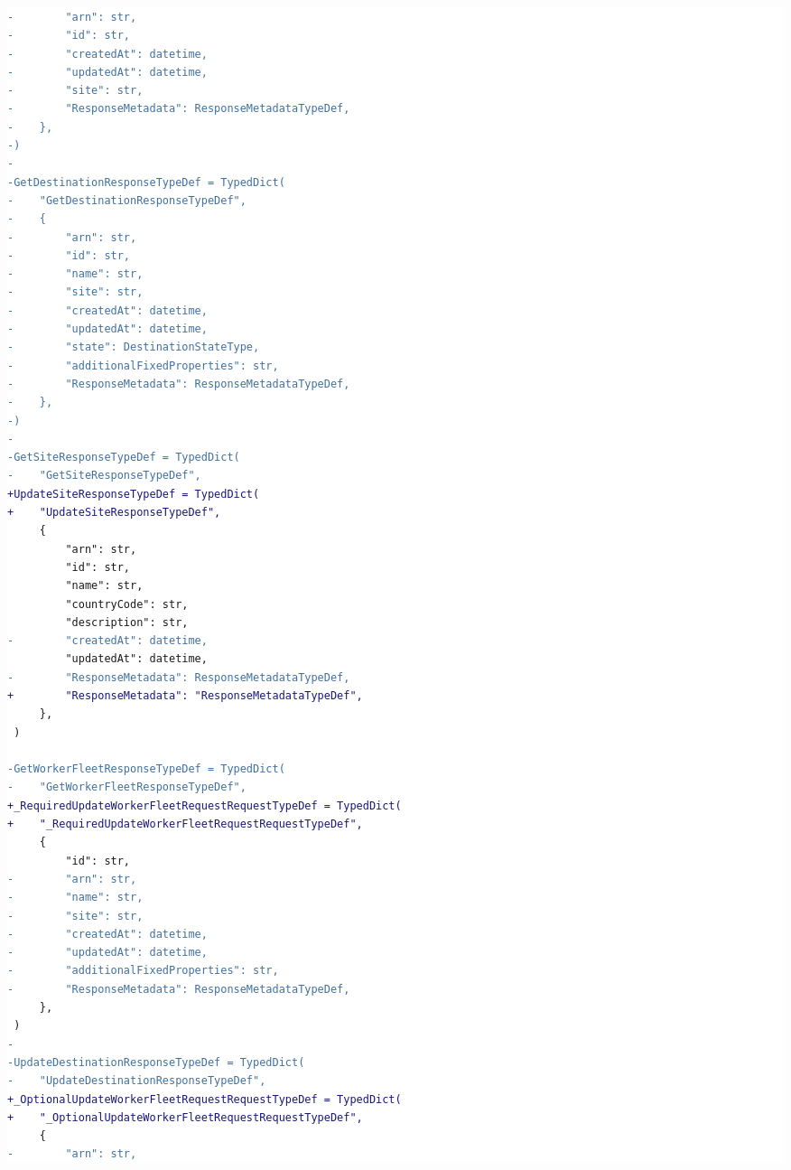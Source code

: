 ```diff
-        "arn": str,
-        "id": str,
-        "createdAt": datetime,
-        "updatedAt": datetime,
-        "site": str,
-        "ResponseMetadata": ResponseMetadataTypeDef,
-    },
-)
-
-GetDestinationResponseTypeDef = TypedDict(
-    "GetDestinationResponseTypeDef",
-    {
-        "arn": str,
-        "id": str,
-        "name": str,
-        "site": str,
-        "createdAt": datetime,
-        "updatedAt": datetime,
-        "state": DestinationStateType,
-        "additionalFixedProperties": str,
-        "ResponseMetadata": ResponseMetadataTypeDef,
-    },
-)
-
-GetSiteResponseTypeDef = TypedDict(
-    "GetSiteResponseTypeDef",
+UpdateSiteResponseTypeDef = TypedDict(
+    "UpdateSiteResponseTypeDef",
     {
         "arn": str,
         "id": str,
         "name": str,
         "countryCode": str,
         "description": str,
-        "createdAt": datetime,
         "updatedAt": datetime,
-        "ResponseMetadata": ResponseMetadataTypeDef,
+        "ResponseMetadata": "ResponseMetadataTypeDef",
     },
 )
 
-GetWorkerFleetResponseTypeDef = TypedDict(
-    "GetWorkerFleetResponseTypeDef",
+_RequiredUpdateWorkerFleetRequestRequestTypeDef = TypedDict(
+    "_RequiredUpdateWorkerFleetRequestRequestTypeDef",
     {
         "id": str,
-        "arn": str,
-        "name": str,
-        "site": str,
-        "createdAt": datetime,
-        "updatedAt": datetime,
-        "additionalFixedProperties": str,
-        "ResponseMetadata": ResponseMetadataTypeDef,
     },
 )
-
-UpdateDestinationResponseTypeDef = TypedDict(
-    "UpdateDestinationResponseTypeDef",
+_OptionalUpdateWorkerFleetRequestRequestTypeDef = TypedDict(
+    "_OptionalUpdateWorkerFleetRequestRequestTypeDef",
     {
-        "arn": str,
```